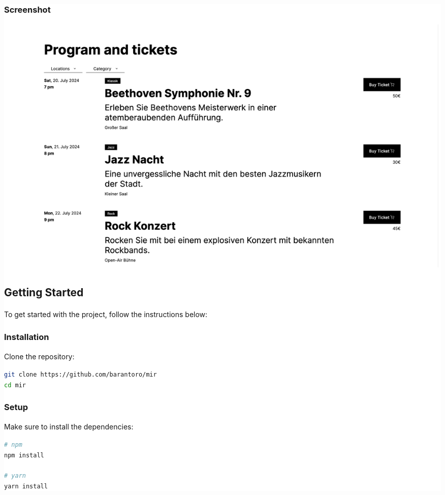 ### Screenshot

<p align="center">
  <img src="./screenshot.png" alt="Application Overview" width="850"/>
</p>

## Getting Started

To get started with the project, follow the instructions below:

### Installation

Clone the repository:

```bash
git clone https://github.com/barantoro/mir
cd mir
```

### Setup

Make sure to install the dependencies:

```bash
# npm
npm install

# yarn
yarn install
```
